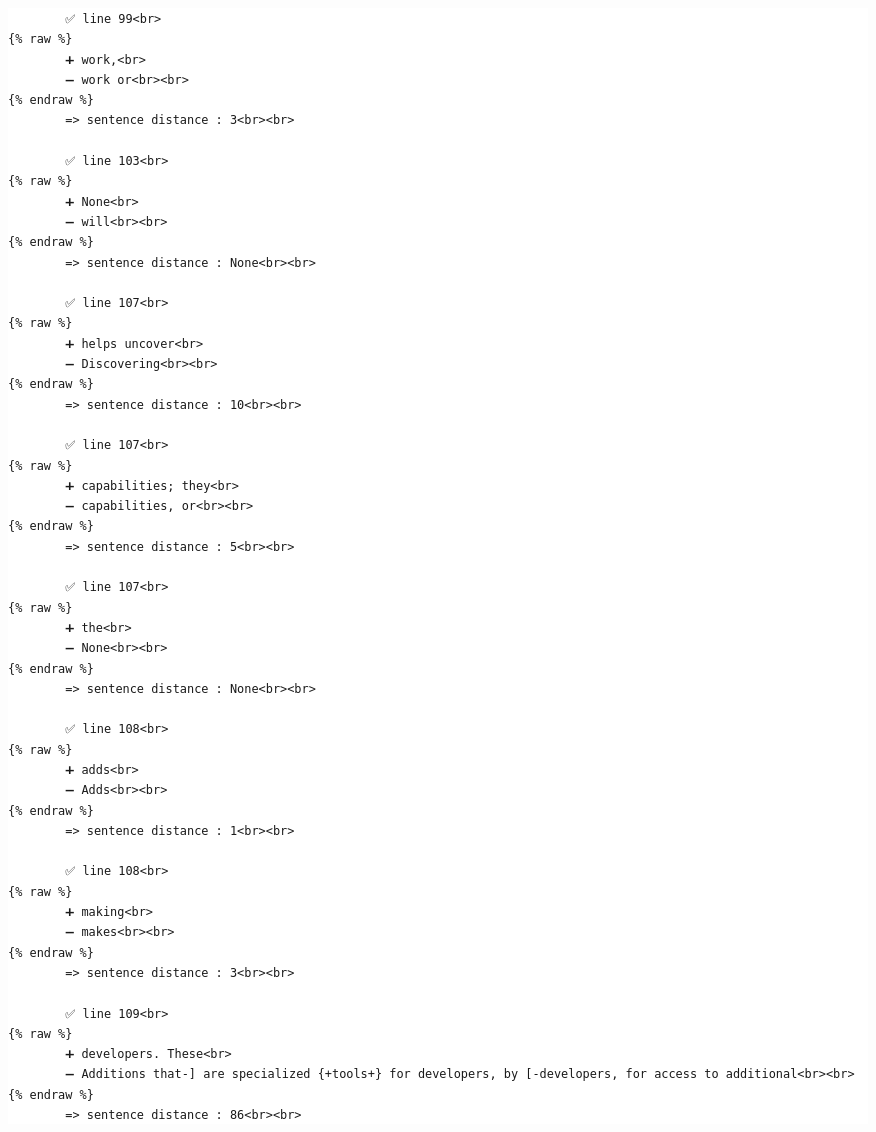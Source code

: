 			✅ line 99<br>
	{% raw %}
			➕ work,<br>
			➖ work or<br><br>
	{% endraw %}
			=> sentence distance : 3<br><br>
	
			✅ line 103<br>
	{% raw %}
			➕ None<br>
			➖ will<br><br>
	{% endraw %}
			=> sentence distance : None<br><br>
	
			✅ line 107<br>
	{% raw %}
			➕ helps uncover<br>
			➖ Discovering<br><br>
	{% endraw %}
			=> sentence distance : 10<br><br>
	
			✅ line 107<br>
	{% raw %}
			➕ capabilities; they<br>
			➖ capabilities, or<br><br>
	{% endraw %}
			=> sentence distance : 5<br><br>
	
			✅ line 107<br>
	{% raw %}
			➕ the<br>
			➖ None<br><br>
	{% endraw %}
			=> sentence distance : None<br><br>
	
			✅ line 108<br>
	{% raw %}
			➕ adds<br>
			➖ Adds<br><br>
	{% endraw %}
			=> sentence distance : 1<br><br>
	
			✅ line 108<br>
	{% raw %}
			➕ making<br>
			➖ makes<br><br>
	{% endraw %}
			=> sentence distance : 3<br><br>
	
			✅ line 109<br>
	{% raw %}
			➕ developers. These<br>
			➖ Additions that-] are specialized {+tools+} for developers, by [-developers, for access to additional<br><br>
	{% endraw %}
			=> sentence distance : 86<br><br>
	